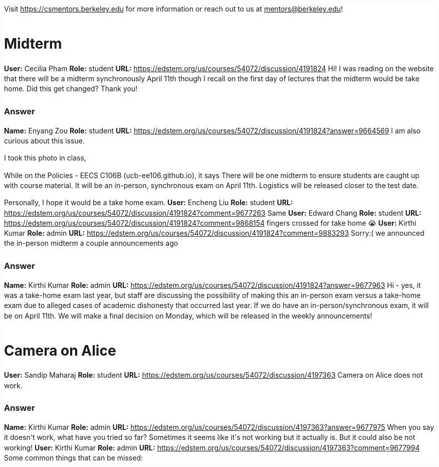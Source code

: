 Visit https://csmentors.berkeley.edu for more information or reach out to us at mentors@berkeley.edu!
# Midterm
**User:** Cecilia Pham
**Role:** student
**URL:** https://edstem.org/us/courses/54072/discussion/4191824
 Hi! I was reading on the website that there will be a midterm synchronously April 11th though I recall on the first day of lectures that the midterm would be take home. Did this get changed? Thank you!
### Answer 
**Name:** Enyang Zou
**Role:** student
**URL:** https://edstem.org/us/courses/54072/discussion/4191824?answer=9664569
I am also curious about this issue.

I took this photo in class,

While on the Policies - EECS C106B (ucb-ee106.github.io), it says There will be one midterm to ensure students are caught up with course material. It will be an in-person, synchronous exam on April 11th. Logistics will be released closer to the test date.

Personally, I hope it would be a take home exam.
**User:** Encheng Liu
**Role:** student
**URL:** https://edstem.org/us/courses/54072/discussion/4191824?comment=9677263
Same
**User:** Edward Chang
**Role:** student
**URL:** https://edstem.org/us/courses/54072/discussion/4191824?comment=9868154
fingers crossed for take home 😭 
**User:** Kirthi Kumar
**Role:** admin
**URL:** https://edstem.org/us/courses/54072/discussion/4191824?comment=9883293
Sorry:( we announced the in-person midterm a couple announcements ago



### Answer 
**Name:** Kirthi Kumar
**Role:** admin
**URL:** https://edstem.org/us/courses/54072/discussion/4191824?answer=9677963
Hi - yes, it was a take-home exam last year, but staff are discussing the possibility of making this an in-person exam versus a take-home exam due to alleged cases of academic dishonesty that occurred last year. If we do have an in-person/synchronous exam, it will be on April 11th. We will make a final decision on Monday, which will be released in the weekly announcements!
# Camera on Alice
**User:** Sandip Maharaj
**Role:** student
**URL:** https://edstem.org/us/courses/54072/discussion/4197363
 Camera on Alice does not work. 
### Answer 
**Name:** Kirthi Kumar
**Role:** admin
**URL:** https://edstem.org/us/courses/54072/discussion/4197363?answer=9677975
When you say it doesn't work, what have you tried so far? Sometimes it seems like it's not working but it actually is. But it could also be not working!
**User:** Kirthi Kumar
**Role:** admin
**URL:** https://edstem.org/us/courses/54072/discussion/4197363?comment=9677994
Some common things that can be missed:
